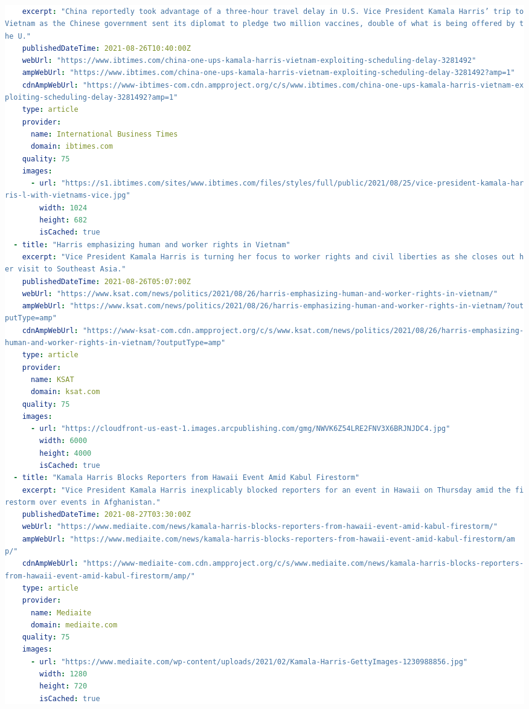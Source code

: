 ```yaml
    excerpt: "China reportedly took advantage of a three-hour travel delay in U.S. Vice President Kamala Harris’ trip to Vietnam as the Chinese government sent its diplomat to pledge two million vaccines, double of what is being offered by the U."
    publishedDateTime: 2021-08-26T10:40:00Z
    webUrl: "https://www.ibtimes.com/china-one-ups-kamala-harris-vietnam-exploiting-scheduling-delay-3281492"
    ampWebUrl: "https://www.ibtimes.com/china-one-ups-kamala-harris-vietnam-exploiting-scheduling-delay-3281492?amp=1"
    cdnAmpWebUrl: "https://www-ibtimes-com.cdn.ampproject.org/c/s/www.ibtimes.com/china-one-ups-kamala-harris-vietnam-exploiting-scheduling-delay-3281492?amp=1"
    type: article
    provider:
      name: International Business Times
      domain: ibtimes.com
    quality: 75
    images:
      - url: "https://s1.ibtimes.com/sites/www.ibtimes.com/files/styles/full/public/2021/08/25/vice-president-kamala-harris-l-with-vietnams-vice.jpg"
        width: 1024
        height: 682
        isCached: true
  - title: "Harris emphasizing human and worker rights in Vietnam"
    excerpt: "Vice President Kamala Harris is turning her focus to worker rights and civil liberties as she closes out her visit to Southeast Asia."
    publishedDateTime: 2021-08-26T05:07:00Z
    webUrl: "https://www.ksat.com/news/politics/2021/08/26/harris-emphasizing-human-and-worker-rights-in-vietnam/"
    ampWebUrl: "https://www.ksat.com/news/politics/2021/08/26/harris-emphasizing-human-and-worker-rights-in-vietnam/?outputType=amp"
    cdnAmpWebUrl: "https://www-ksat-com.cdn.ampproject.org/c/s/www.ksat.com/news/politics/2021/08/26/harris-emphasizing-human-and-worker-rights-in-vietnam/?outputType=amp"
    type: article
    provider:
      name: KSAT
      domain: ksat.com
    quality: 75
    images:
      - url: "https://cloudfront-us-east-1.images.arcpublishing.com/gmg/NWVK6Z54LRE2FNV3X6BRJNJDC4.jpg"
        width: 6000
        height: 4000
        isCached: true
  - title: "Kamala Harris Blocks Reporters from Hawaii Event Amid Kabul Firestorm"
    excerpt: "Vice President Kamala Harris inexplicably blocked reporters for an event in Hawaii on Thursday amid the firestorm over events in Afghanistan."
    publishedDateTime: 2021-08-27T03:30:00Z
    webUrl: "https://www.mediaite.com/news/kamala-harris-blocks-reporters-from-hawaii-event-amid-kabul-firestorm/"
    ampWebUrl: "https://www.mediaite.com/news/kamala-harris-blocks-reporters-from-hawaii-event-amid-kabul-firestorm/amp/"
    cdnAmpWebUrl: "https://www-mediaite-com.cdn.ampproject.org/c/s/www.mediaite.com/news/kamala-harris-blocks-reporters-from-hawaii-event-amid-kabul-firestorm/amp/"
    type: article
    provider:
      name: Mediaite
      domain: mediaite.com
    quality: 75
    images:
      - url: "https://www.mediaite.com/wp-content/uploads/2021/02/Kamala-Harris-GettyImages-1230988856.jpg"
        width: 1280
        height: 720
        isCached: true
```